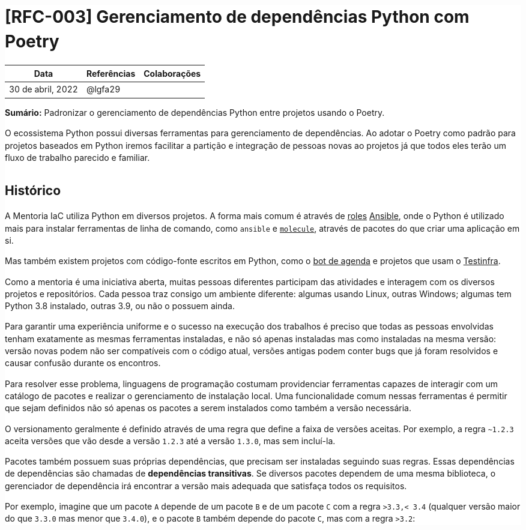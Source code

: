 # [RFC-003] Gerenciamento de dependências Python com Poetry

| Data                | Referências | Colaborações |
|---------------------|-------------|--------------|
| 30 de abril, 2022   | @lgfa29     |              |

**Sumário:** Padronizar o gerenciamento de dependências Python entre projetos
usando o Poetry.

O ecossistema Python possui diversas ferramentas para gerenciamento de
dependências. Ao adotar o Poetry como padrão para projetos baseados em Python
iremos facilitar a partição e integração de pessoas novas ao projetos já que
todos eles terão um fluxo de trabalho parecido e familiar.

## Histórico

A Mentoria IaC utiliza Python em diversos projetos. A forma mais comum é
através de [roles][ansible_role] [Ansible][ansible], onde o Python é utilizado
mais para instalar ferramentas de linha de comando, como `ansible` e
[`molecule`][molecule], através de pacotes do que criar uma aplicação em si.

Mas também existem projetos com código-fonte escritos em Python, como o [bot de
agenda][agenda_bot] e projetos que usam o [Testinfra][testinfra].

Como a mentoria é uma iniciativa aberta, muitas pessoas diferentes participam
das atividades e interagem com os diversos projetos e repositórios. Cada pessoa
traz consigo um ambiente diferente: algumas usando Linux, outras Windows;
algumas tem Python 3.8 instalado, outras 3.9, ou não o possuem ainda.

Para garantir uma experiência uniforme e o sucesso na execução dos trabalhos é
preciso que todas as pessoas envolvidas tenham exatamente as mesmas ferramentas
instaladas, e não só apenas instaladas mas como instaladas na mesma versão:
versão novas podem não ser compatíveis com o código atual, versões antigas
podem conter bugs que já foram resolvidos e causar confusão durante os
encontros.

Para resolver esse problema, linguagens de programação costumam providenciar
ferramentas capazes de interagir com um catálogo de pacotes e realizar o
gerenciamento de instalação local. Uma funcionalidade comum nessas ferramentas
é permitir que sejam definidos não só apenas os pacotes a serem instalados como
também a versão necessária.

O versionamento geralmente é definido através de uma regra que define a faixa
de versões aceitas. Por exemplo, a regra `~1.2.3` aceita versões que vão desde
a versão `1.2.3` até a versão `1.3.0`, mas sem incluí-la.

Pacotes também possuem suas próprias dependências, que precisam ser instaladas
seguindo suas regras. Essas dependências de dependências são chamadas de
**dependências transitivas**. Se diversos pacotes dependem de uma mesma
biblioteca, o gerenciador de dependência irá encontrar a versão mais adequada
que satisfaça todos os requisitos.

Por exemplo, imagine que um pacote `A` depende de um pacote `B` e de um pacote
`C` com a regra `>3.3,< 3.4` (qualquer versão maior do que `3.3.0` mas menor
que `3.4.0`), e o pacote `B` também depende do pacote `C`, mas com a regra
`>3.2`:


[agenda_bot]: https://github.com/mentoriaiac/bot-discord-mentoria-agenda
[ansible]: https://www.ansible.com/
[ansible_lint_issue]: https://github.com/ansible/ansible-lint/issues/1795
[ansible_role]: https://docs.ansible.com/ansible/latest/user_guide/playbooks_reuse_roles.html
[documentos]: https://github.com/mentoriaiac/documentos/
[gha_poetry]: https://github.com/snok/install-poetry#testing
[molecule]: https://molecule.readthedocs.io/en/latest/
[molecule_login]: https://github.com/ansible-community/molecule/issues/3462
[pip]: https://pypi.org/project/pip/
[pipenv]: https://pipenv.pypa.io/en/latest/
[pipenv_problemas]: https://chriswarrick.com/blog/2018/07/17/pipenv-promises-a-lot-delivers-very-little/
[poetry]: https://python-poetry.org/
[poetry_build]: https://python-poetry.org/docs/cli/#build
[poetry_publish]: https://python-poetry.org/docs/cli/#publish
[poetry_pyproject]: https://python-poetry.org/docs/pyproject/
[requirements]: https://pip.pypa.io/en/stable/user_guide/#requirements-files
[rfc_002]: https://github.com/mentoriaiac/documentos/blob/main/rfcs/RFC-002.md
[testinfra]: https://testinfra.readthedocs.io/en/latest/